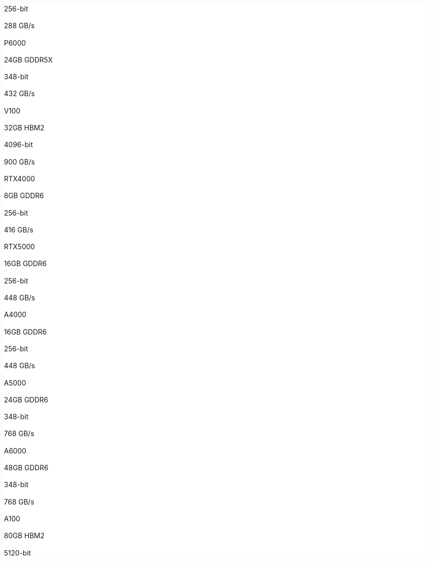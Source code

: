 256-bit

288 GB/s

P6000

24GB GDDR5X

348-bit

432 GB/s

V100

32GB HBM2

4096-bit

900 GB/s

RTX4000

8GB GDDR6

256-bit

416 GB/s

RTX5000

16GB GDDR6

256-bit

448 GB/s

A4000

16GB GDDR6

256-bit

448 GB/s

A5000

24GB GDDR6

348-bit

768 GB/s

A6000

48GB GDDR6

348-bit

768 GB/s

A100

80GB HBM2

5120-bit
